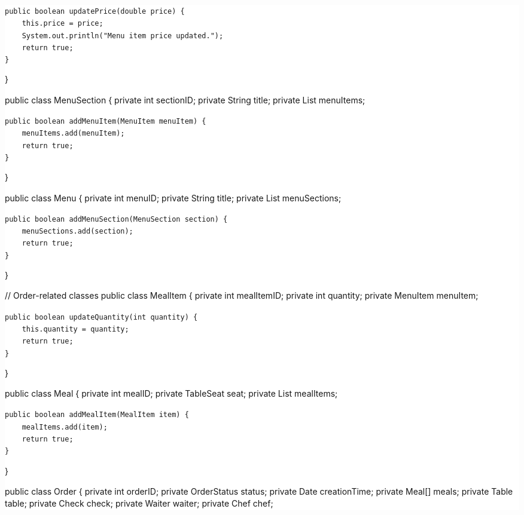     public boolean updatePrice(double price) {
        this.price = price;
        System.out.println("Menu item price updated.");
        return true;
    }
}

public class MenuSection {
    private int sectionID;
    private String title;
    private List<MenuItem> menuItems;

    public boolean addMenuItem(MenuItem menuItem) {
        menuItems.add(menuItem);
        return true;
    }
}

public class Menu {
    private int menuID;
    private String title;
    private List<MenuSection> menuSections;

    public boolean addMenuSection(MenuSection section) {
        menuSections.add(section);
        return true;
    }
}

// Order-related classes
public class MealItem {
    private int mealItemID;
    private int quantity;
    private MenuItem menuItem;

    public boolean updateQuantity(int quantity) {
        this.quantity = quantity;
        return true;
    }
}

public class Meal {
    private int mealID;
    private TableSeat seat;
    private List<MealItem> mealItems;

    public boolean addMealItem(MealItem item) {
        mealItems.add(item);
        return true;
    }
}

public class Order {
    private int orderID;
    private OrderStatus status;
    private Date creationTime;
    private Meal[] meals;
    private Table table;
    private Check check;
    private Waiter waiter;
    private Chef chef;
